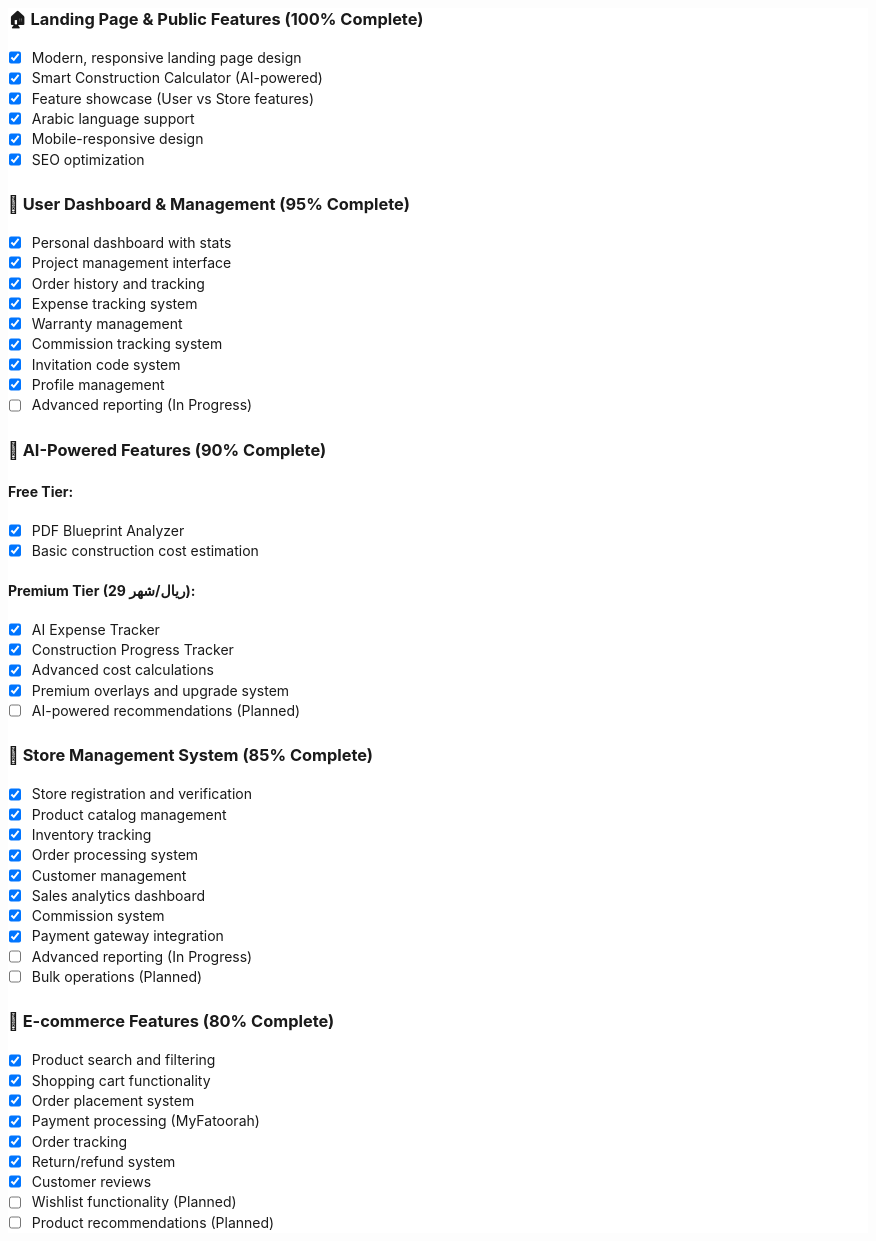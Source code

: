 ### 🏠 **Landing Page & Public Features** (100% Complete)
- [x] Modern, responsive landing page design
- [x] Smart Construction Calculator (AI-powered)
- [x] Feature showcase (User vs Store features)
- [x] Arabic language support
- [x] Mobile-responsive design
- [x] SEO optimization

### 👤 **User Dashboard & Management** (95% Complete)
- [x] Personal dashboard with stats
- [x] Project management interface
- [x] Order history and tracking
- [x] Expense tracking system
- [x] Warranty management
- [x] Commission tracking system
- [x] Invitation code system
- [x] Profile management
- [ ] Advanced reporting (In Progress)

### 🤖 **AI-Powered Features** (90% Complete)
#### Free Tier:
- [x] PDF Blueprint Analyzer
- [x] Basic construction cost estimation

#### Premium Tier (29 ريال/شهر):
- [x] AI Expense Tracker
- [x] Construction Progress Tracker
- [x] Advanced cost calculations
- [x] Premium overlays and upgrade system
- [ ] AI-powered recommendations (Planned)

### 🏪 **Store Management System** (85% Complete)
- [x] Store registration and verification
- [x] Product catalog management
- [x] Inventory tracking
- [x] Order processing system
- [x] Customer management
- [x] Sales analytics dashboard
- [x] Commission system
- [x] Payment gateway integration
- [ ] Advanced reporting (In Progress)
- [ ] Bulk operations (Planned)

### 📱 **E-commerce Features** (80% Complete)
- [x] Product search and filtering
- [x] Shopping cart functionality
- [x] Order placement system
- [x] Payment processing (MyFatoorah)
- [x] Order tracking
- [x] Return/refund system
- [x] Customer reviews
- [ ] Wishlist functionality (Planned)
- [ ] Product recommendations (Planned)
